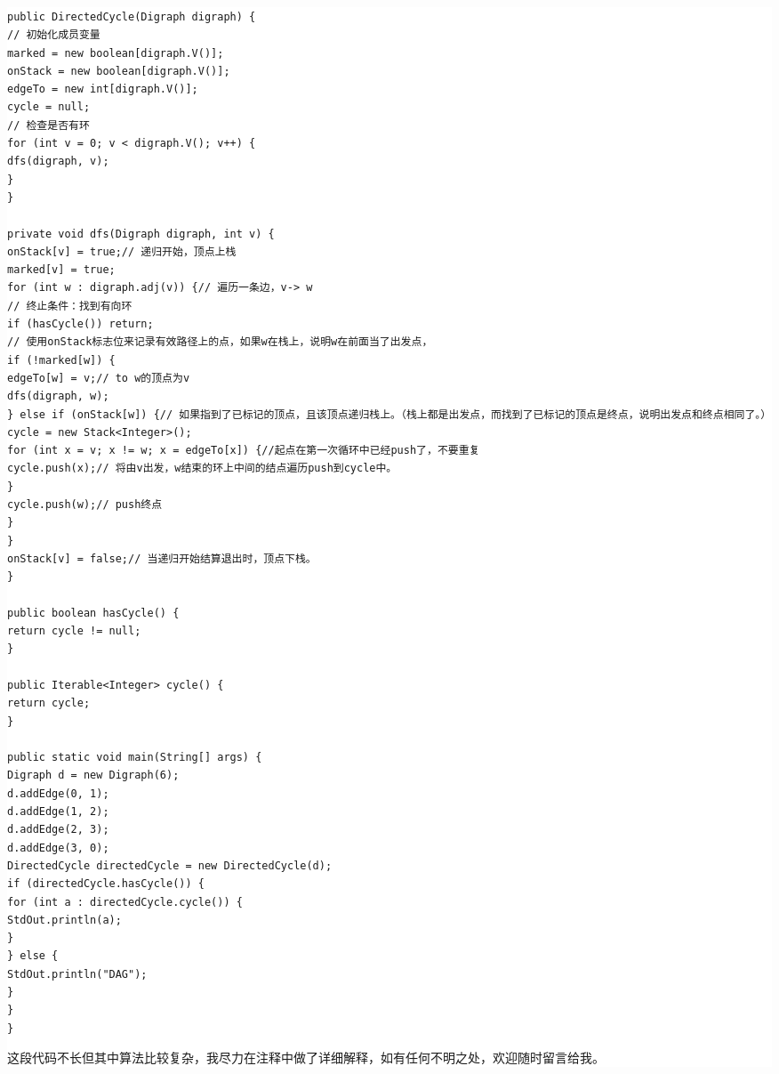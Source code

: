     public DirectedCycle(Digraph digraph) {
    // 初始化成员变量
    marked = new boolean[digraph.V()];
    onStack = new boolean[digraph.V()];
    edgeTo = new int[digraph.V()];
    cycle = null;
    // 检查是否有环
    for (int v = 0; v < digraph.V(); v++) {
    dfs(digraph, v);
    }
    }
    
    private void dfs(Digraph digraph, int v) {
    onStack[v] = true;// 递归开始，顶点上栈
    marked[v] = true;
    for (int w : digraph.adj(v)) {// 遍历一条边，v-> w
    // 终止条件：找到有向环
    if (hasCycle()) return;
    // 使用onStack标志位来记录有效路径上的点，如果w在栈上，说明w在前面当了出发点，
    if (!marked[w]) {
    edgeTo[w] = v;// to w的顶点为v
    dfs(digraph, w);
    } else if (onStack[w]) {// 如果指到了已标记的顶点，且该顶点递归栈上。（栈上都是出发点，而找到了已标记的顶点是终点，说明出发点和终点相同了。）
    cycle = new Stack<Integer>();
    for (int x = v; x != w; x = edgeTo[x]) {//起点在第一次循环中已经push了，不要重复
    cycle.push(x);// 将由v出发，w结束的环上中间的结点遍历push到cycle中。
    }
    cycle.push(w);// push终点
    }
    }
    onStack[v] = false;// 当递归开始结算退出时，顶点下栈。
    }
    
    public boolean hasCycle() {
    return cycle != null;
    }
    
    public Iterable<Integer> cycle() {
    return cycle;
    }
    
    public static void main(String[] args) {
    Digraph d = new Digraph(6);
    d.addEdge(0, 1);
    d.addEdge(1, 2);
    d.addEdge(2, 3);
    d.addEdge(3, 0);
    DirectedCycle directedCycle = new DirectedCycle(d);
    if (directedCycle.hasCycle()) {
    for (int a : directedCycle.cycle()) {
    StdOut.println(a);
    }
    } else {
    StdOut.println("DAG");
    }
    }
    }
 这段代码不长但其中算法比较复杂，我尽力在注释中做了详细解释，如有任何不明之处，欢迎随时留言给我。
 